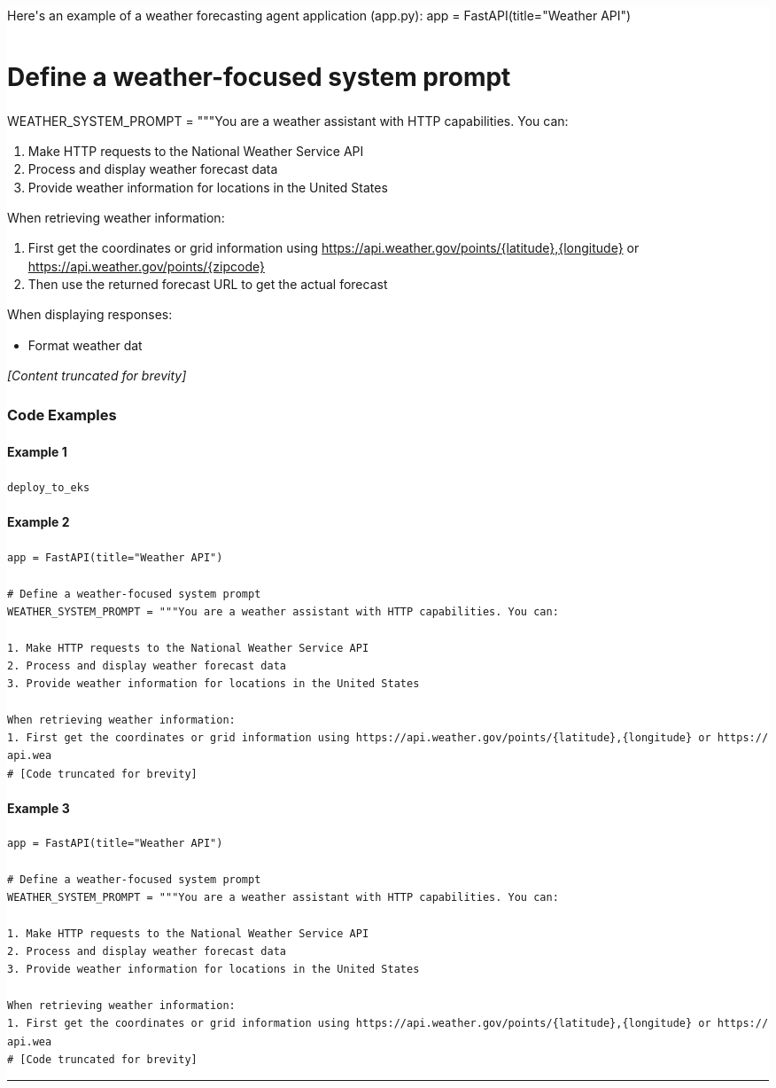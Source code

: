 Here's an example of a weather forecasting agent application (app.py):
app = FastAPI(title="Weather API")

# Define a weather-focused system prompt
WEATHER_SYSTEM_PROMPT = """You are a weather assistant with HTTP capabilities. You can:

1. Make HTTP requests to the National Weather Service API
2. Process and display weather forecast data
3. Provide weather information for locations in the United States

When retrieving weather information:
1. First get the coordinates or grid information using https://api.weather.gov/points/{latitude},{longitude} or https://api.weather.gov/points/{zipcode}
2. Then use the returned forecast URL to get the actual forecast

When displaying responses:
- Format weather dat

*[Content truncated for brevity]*

### Code Examples
#### Example 1
```
deploy_to_eks
```

#### Example 2
```
app = FastAPI(title="Weather API")

# Define a weather-focused system prompt
WEATHER_SYSTEM_PROMPT = """You are a weather assistant with HTTP capabilities. You can:

1. Make HTTP requests to the National Weather Service API
2. Process and display weather forecast data
3. Provide weather information for locations in the United States

When retrieving weather information:
1. First get the coordinates or grid information using https://api.weather.gov/points/{latitude},{longitude} or https://api.wea
# [Code truncated for brevity]
```

#### Example 3
```
app = FastAPI(title="Weather API")

# Define a weather-focused system prompt
WEATHER_SYSTEM_PROMPT = """You are a weather assistant with HTTP capabilities. You can:

1. Make HTTP requests to the National Weather Service API
2. Process and display weather forecast data
3. Provide weather information for locations in the United States

When retrieving weather information:
1. First get the coordinates or grid information using https://api.weather.gov/points/{latitude},{longitude} or https://api.wea
# [Code truncated for brevity]
```

---